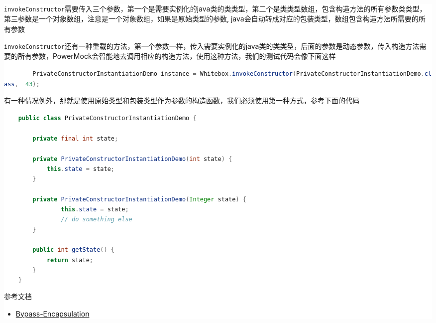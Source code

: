 ```java
```

`invokeConstructor`需要传入三个参数，第一个是需要实例化的java类的类类型，第二个是类类型数组，包含构造方法的所有参数类类型，第三参数是一个对象数组，注意是一个对象数组，如果是原始类型的参数, java会自动转成对应的包装类型，数组包含构造方法所需要的所有参数


`invokeConstructor`还有一种重载的方法，第一个参数一样，传入需要实例化的java类的类类型，后面的参数是动态参数，传入构造方法需要的所有参数，PowerMock会智能地去调用相应的构造方法，使用这种方法，我们的测试代码会像下面这样

```java
        PrivateConstructorInstantiationDemo instance = Whitebox.invokeConstructor(PrivateConstructorInstantiationDemo.class,  43);
```

有一种情况例外，那就是使用原始类型和包装类型作为参数的构造函数，我们必须使用第一种方式，参考下面的代码

```java
    public class PrivateConstructorInstantiationDemo {

        private final int state;

        private PrivateConstructorInstantiationDemo(int state) {
            this.state = state;
        }

        private PrivateConstructorInstantiationDemo(Integer state) {
                this.state = state;
                // do something else
        }

        public int getState() {
            return state;
        }
    }
```

参考文档

- [Bypass-Encapsulation](https://github.com/powermock/powermock/wiki/Bypass-Encapsulation)
